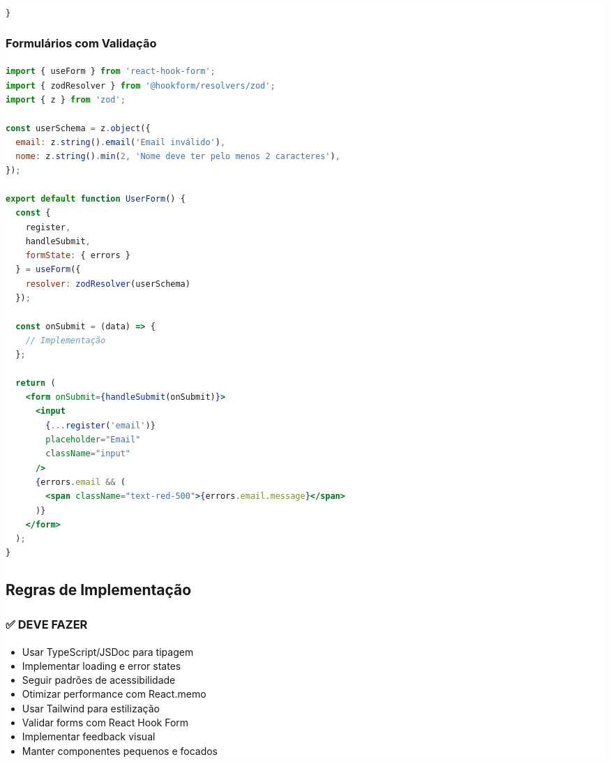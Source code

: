 ```jsx
}
```

### Formulários com Validação
```jsx
import { useForm } from 'react-hook-form';
import { zodResolver } from '@hookform/resolvers/zod';
import { z } from 'zod';

const userSchema = z.object({
  email: z.string().email('Email inválido'),
  nome: z.string().min(2, 'Nome deve ter pelo menos 2 caracteres'),
});

export default function UserForm() {
  const {
    register,
    handleSubmit,
    formState: { errors }
  } = useForm({
    resolver: zodResolver(userSchema)
  });

  const onSubmit = (data) => {
    // Implementação
  };

  return (
    <form onSubmit={handleSubmit(onSubmit)}>
      <input
        {...register('email')}
        placeholder="Email"
        className="input"
      />
      {errors.email && (
        <span className="text-red-500">{errors.email.message}</span>
      )}
    </form>
  );
}
```

## Regras de Implementação

### ✅ DEVE FAZER
- Usar TypeScript/JSDoc para tipagem
- Implementar loading e error states
- Seguir padrões de acessibilidade
- Otimizar performance com React.memo
- Usar Tailwind para estilização
- Validar forms com React Hook Form
- Implementar feedback visual
- Manter componentes pequenos e focados
